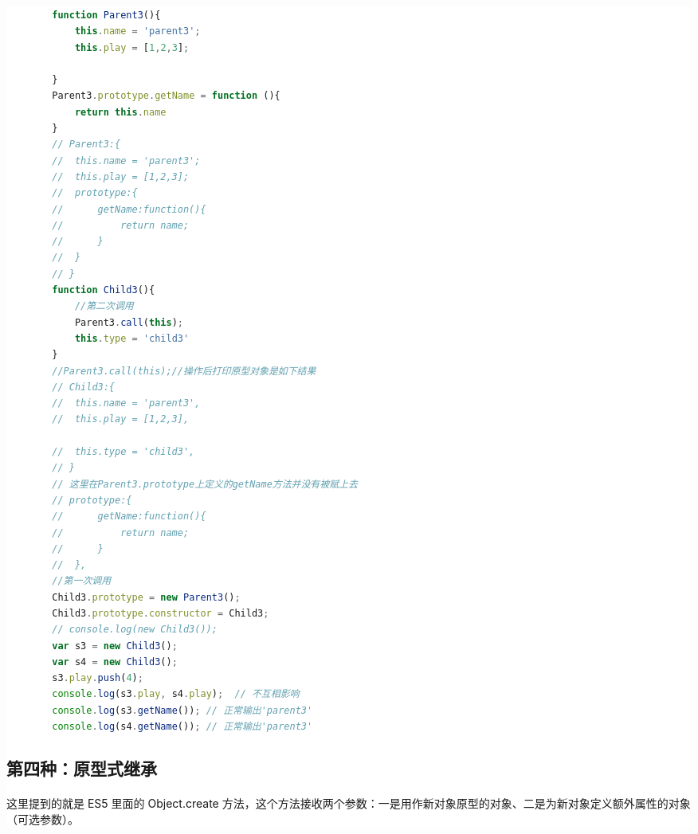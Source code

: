 ```javascript
 		function Parent3(){
 			this.name = 'parent3';
 			this.play = [1,2,3];

 		}
 		Parent3.prototype.getName = function (){
 			return this.name
 		}
 		// Parent3:{
 		// 	this.name = 'parent3';
 		// 	this.play = [1,2,3];
 		// 	prototype:{
 		// 		getName:function(){
 		// 			return name;
 		// 		}
 		// 	}
 		// }
 		function Child3(){
            //第二次调用
 			Parent3.call(this);
 			this.type = 'child3'
 		}
 		//Parent3.call(this);//操作后打印原型对象是如下结果
 		// Child3:{
 		// 	this.name = 'parent3',
 		// 	this.play = [1,2,3],
 			
 		// 	this.type = 'child3',
 		// }
 		// 这里在Parent3.prototype上定义的getName方法并没有被赋上去
 		// prototype:{
 		// 		getName:function(){
 		// 			return name;
 		// 		}
 		// 	},
		//第一次调用
 		Child3.prototype = new Parent3();
 		Child3.prototype.constructor = Child3;
 		// console.log(new Child3());
 		var s3 = new Child3();
 		var s4 = new Child3();
 		s3.play.push(4);
 		console.log(s3.play, s4.play);  // 不互相影响
 	 	console.log(s3.getName()); // 正常输出'parent3'
  		console.log(s4.getName()); // 正常输出'parent3'
```

## 第四种：原型式继承

这里提到的就是 ES5 里面的 Object.create 方法，这个方法接收两个参数：一是用作新对象原型的对象、二是为新对象定义额外属性的对象（可选参数）。
